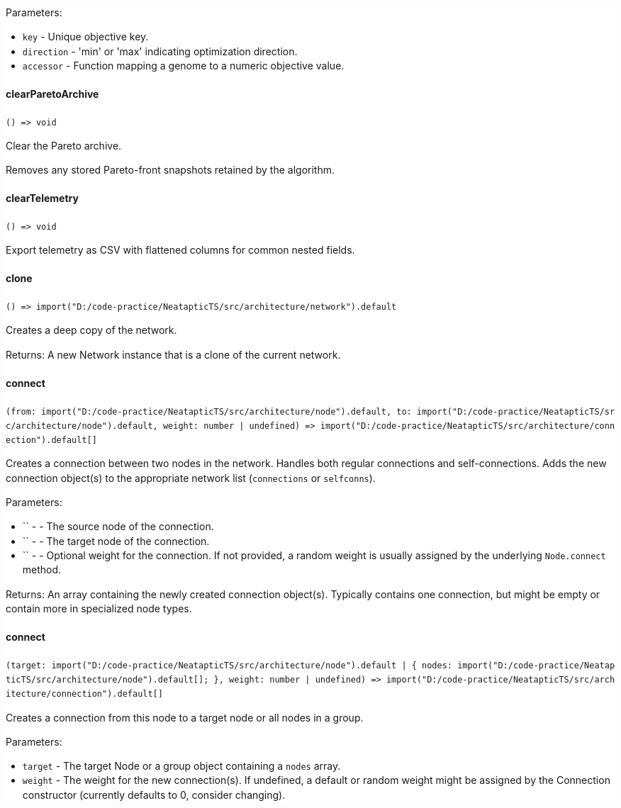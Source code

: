 Parameters:
- `key` - Unique objective key.
- `direction` - 'min' or 'max' indicating optimization direction.
- `accessor` - Function mapping a genome to a numeric objective value.

#### clearParetoArchive

`() => void`

Clear the Pareto archive.

Removes any stored Pareto-front snapshots retained by the algorithm.

#### clearTelemetry

`() => void`

Export telemetry as CSV with flattened columns for common nested fields.

#### clone

`() => import("D:/code-practice/NeatapticTS/src/architecture/network").default`

Creates a deep copy of the network.

Returns: A new Network instance that is a clone of the current network.

#### connect

`(from: import("D:/code-practice/NeatapticTS/src/architecture/node").default, to: import("D:/code-practice/NeatapticTS/src/architecture/node").default, weight: number | undefined) => import("D:/code-practice/NeatapticTS/src/architecture/connection").default[]`

Creates a connection between two nodes in the network.
Handles both regular connections and self-connections.
Adds the new connection object(s) to the appropriate network list (`connections` or `selfconns`).

Parameters:
- `` - - The source node of the connection.
- `` - - The target node of the connection.
- `` - - Optional weight for the connection. If not provided, a random weight is usually assigned by the underlying `Node.connect` method.

Returns: An array containing the newly created connection object(s). Typically contains one connection, but might be empty or contain more in specialized node types.

#### connect

`(target: import("D:/code-practice/NeatapticTS/src/architecture/node").default | { nodes: import("D:/code-practice/NeatapticTS/src/architecture/node").default[]; }, weight: number | undefined) => import("D:/code-practice/NeatapticTS/src/architecture/connection").default[]`

Creates a connection from this node to a target node or all nodes in a group.

Parameters:
- `target` - The target Node or a group object containing a `nodes` array.
- `weight` - The weight for the new connection(s). If undefined, a default or random weight might be assigned by the Connection constructor (currently defaults to 0, consider changing).

